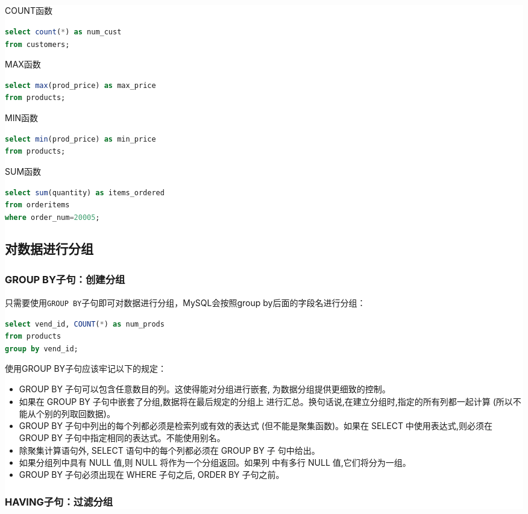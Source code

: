 COUNT函数

```sql
select count(*) as num_cust
from customers;
```

MAX函数

```sql
select max(prod_price) as max_price
from products;
```

MIN函数

```sql
select min(prod_price) as min_price
from products;
```

SUM函数

```sql
select sum(quantity) as items_ordered
from orderitems
where order_num=20005;
```

## 对数据进行分组

### GROUP BY子句：创建分组

只需要使用`GROUP BY`子句即可对数据进行分组，MySQL会按照group by后面的字段名进行分组：

```sql
select vend_id, COUNT(*) as num_prods
from products
group by vend_id;
```

使用GROUP BY子句应该牢记以下的规定：

- GROUP BY 子句可以包含任意数目的列。这使得能对分组进行嵌套,
  为数据分组提供更细致的控制。
- 如果在 GROUP BY 子句中嵌套了分组,数据将在最后规定的分组上
  进行汇总。换句话说,在建立分组时,指定的所有列都一起计算
  (所以不能从个别的列取回数据)。
- GROUP BY 子句中列出的每个列都必须是检索列或有效的表达式
  (但不能是聚集函数)。如果在 SELECT 中使用表达式,则必须在
  GROUP BY 子句中指定相同的表达式。不能使用别名。
- 除聚集计算语句外, SELECT 语句中的每个列都必须在 GROUP BY 子
  句中给出。
- 如果分组列中具有 NULL 值,则 NULL 将作为一个分组返回。如果列
  中有多行 NULL 值,它们将分为一组。
- GROUP BY 子句必须出现在 WHERE 子句之后, ORDER BY 子句之前。

### HAVING子句：过滤分组
